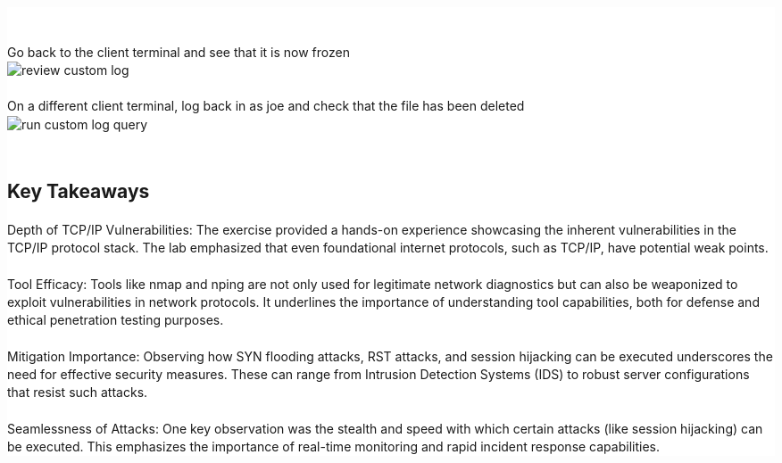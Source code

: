 <br />
<br />
Go back to the client terminal and see that it is now frozen <br/>
<img src="https://i.imgur.com/f3WihMm.png" height="80%" width="80%" alt="review custom log"/>
<br />
<br />
On a different client terminal, log back in as joe and check that the file has been deleted <br/>
<img src="https://i.imgur.com/7zJSBuI.png" height="80%" width="80%" alt="run custom log query"/>
<br />
<br />


<h2>Key Takeaways </h2>
Depth of TCP/IP Vulnerabilities: The exercise provided a hands-on experience showcasing the inherent vulnerabilities in the TCP/IP protocol stack. The lab emphasized that even foundational internet protocols, such as TCP/IP, have potential weak points.
<br />
<br />
Tool Efficacy: Tools like nmap and nping are not only used for legitimate network diagnostics but can also be weaponized to exploit vulnerabilities in network protocols. It underlines the importance of understanding tool capabilities, both for defense and ethical penetration testing purposes.
<br />
<br />
Mitigation Importance: Observing how SYN flooding attacks, RST attacks, and session hijacking can be executed underscores the need for effective security measures. These can range from Intrusion Detection Systems (IDS) to robust server configurations that resist such attacks.
<br />
<br />
Seamlessness of Attacks: One key observation was the stealth and speed with which certain attacks (like session hijacking) can be executed. This emphasizes the importance of real-time monitoring and rapid incident response capabilities.
